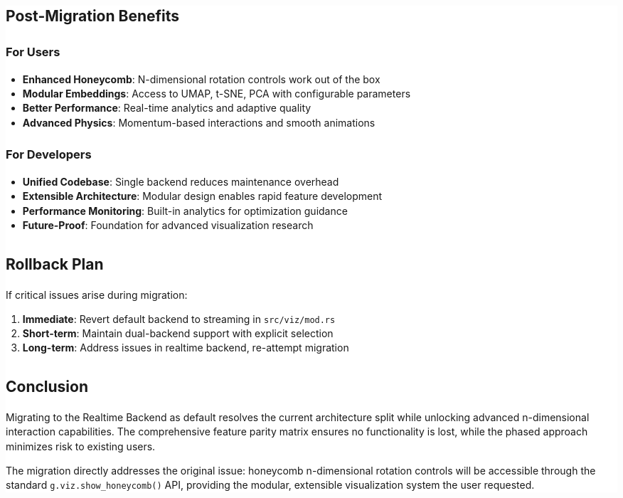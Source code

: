## Post-Migration Benefits

### For Users
- **Enhanced Honeycomb**: N-dimensional rotation controls work out of the box
- **Modular Embeddings**: Access to UMAP, t-SNE, PCA with configurable parameters
- **Better Performance**: Real-time analytics and adaptive quality
- **Advanced Physics**: Momentum-based interactions and smooth animations

### For Developers
- **Unified Codebase**: Single backend reduces maintenance overhead
- **Extensible Architecture**: Modular design enables rapid feature development
- **Performance Monitoring**: Built-in analytics for optimization guidance
- **Future-Proof**: Foundation for advanced visualization research

## Rollback Plan

If critical issues arise during migration:

1. **Immediate**: Revert default backend to streaming in `src/viz/mod.rs`
2. **Short-term**: Maintain dual-backend support with explicit selection
3. **Long-term**: Address issues in realtime backend, re-attempt migration

## Conclusion

Migrating to the Realtime Backend as default resolves the current architecture split while unlocking advanced n-dimensional interaction capabilities. The comprehensive feature parity matrix ensures no functionality is lost, while the phased approach minimizes risk to existing users.

The migration directly addresses the original issue: honeycomb n-dimensional rotation controls will be accessible through the standard `g.viz.show_honeycomb()` API, providing the modular, extensible visualization system the user requested.
